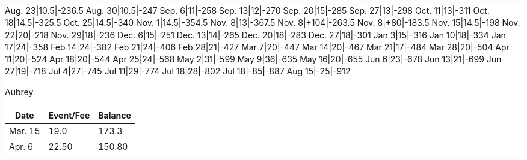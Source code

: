Aug. 23|10.5|-236.5
Aug. 30|10.5|-247
Sep. 6|11|-258
Sep. 13|12|-270
Sep. 20|15|-285
Sep. 27|13|-298
Oct. 11|13|-311
Oct. 18|14.5|-325.5
Oct. 25|14.5|-340
Nov. 1|14.5|-354.5
Nov. 8|13|-367.5
Nov. 8|+104|-263.5
Nov. 8|+80|-183.5
Nov. 15|14.5|-198
Nov. 22|20|-218
Nov. 29|18|-236
Dec. 6|15|-251
Dec. 13|14|-265
Dec. 20|18|-283
Dec. 27|18|-301
Jan 3|15|-316
Jan 10|18|-334
Jan 17|24|-358
Feb 14|24|-382
Feb 21|24|-406
Feb 28|21|-427
Mar 7|20|-447
Mar 14|20|-467
Mar 21|17|-484
Mar 28|20|-504
Apr 11|20|-524
Apr 18|20|-544
Apr 25|24|-568
May 2|31|-599
May 9|36|-635
May 16|20|-655
Jun 6|23|-678
Jun 13|21|-699
Jun 27|19|-718
Jul 4|27|-745
Jul 11|29|-774
Jul 18|28|-802
Jul 18|-85|-887
Aug 15|-25|-912

Aubrey

Date|Event/Fee|Balance
----|---------|-------
Mar. 15|19.0|173.3
Apr. 6|22.50|150.80
